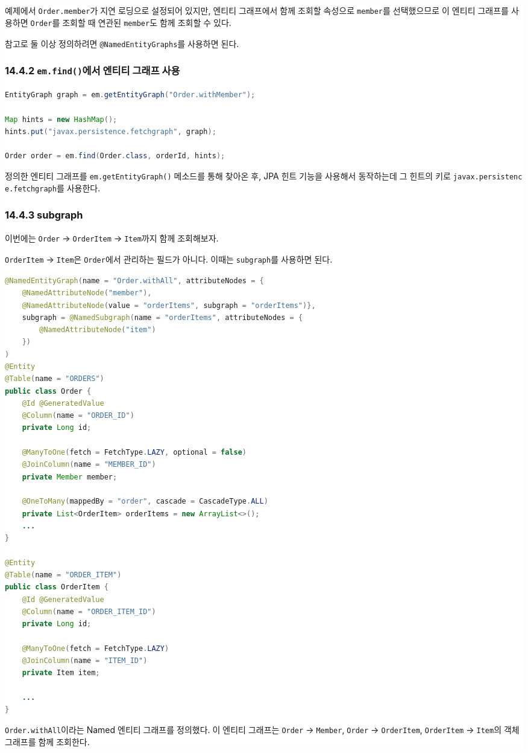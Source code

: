 예제에서 `Order.member`가 지연 로딩으로 설정되어 있지만, 엔티티 그래프에서 함께 조회할 속성으로 `member`를 선택했으므로 이 엔티티 그래프를 사용하면 `Order`를 조회할 때 연관된 `member`도 함께 조회할 수 있다.

참고로 둘 이상 정의하려면 `@NamedEntityGraphs`를 사용하면 된다.

### 14.4.2 `em.find()`에서 엔티티 그래프 사용
```java
EntityGraph graph = em.getEntityGraph("Order.withMember");

Map hints = new HashMap();
hints.put("javax.persistence.fetchgraph", graph);

Order order = em.find(Order.class, orderId, hints);
```
정의한 엔티티 그래프를 `em.getEntityGraph()` 메소드를 통해 찾아온 후, JPA 힌트 기능을 사용해서 동작하는데 그 힌트의 키로 `javax.persistence.fetchgraph`를 사용한다.

### 14.4.3 subgraph
이번에는 `Order` → `OrderItem` → `Item`까지 함께 조회해보자.

`OrderItem` → `Item`은 `Order`에서 관리하는 필드가 아니다. 이때는 `subgraph`를 사용하면 된다.
```java
@NamedEntityGraph(name = "Order.withAll", attributeNodes = {
    @NamedAttributeNode("member"),
    @NamedAttributeNode(value = "orderItems", subgraph = "orderItems")},
    subgraph = @NamedSubgraph(name = "orderItems", attributeNodes = {
        @NamedAttributeNode("item")
    })
)
@Entity
@Table(name = "ORDERS")
public class Order {
    @Id @GeneratedValue
    @Column(name = "ORDER_ID")
    private Long id;

    @ManyToOne(fetch = FetchType.LAZY, optional = false)
    @JoinColumn(name = "MEMBER_ID")
    private Member member;

    @OneToMany(mappedBy = "order", cascade = CascadeType.ALL)
    private List<OrderItem> orderItems = new ArrayList<>();
    ...
}

@Entity
@Table(name = "ORDER_ITEM")
public class OrderItem {
    @Id @GeneratedValue
    @Column(name = "ORDER_ITEM_ID")
    private Long id;

    @ManyToOne(fetch = FetchType.LAZY)
    @JoinColumn(name = "ITEM_ID")
    private Item item;

    ...
}
```
`Order.withAll`이라는 Named 엔티티 그래프를 정의했다. 이 엔티티 그래프는 `Order` → `Member`, `Order` → `OrderItem`, `OrderItem` → `Item`의 객체 그래프를 함께 조회한다.
